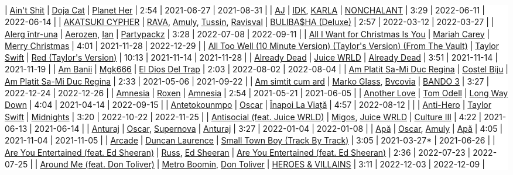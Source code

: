 | [Ain't Shit](https://open.spotify.com/track/5lAnYvAIkSDNXqfo7DyFUm) | [Doja Cat](https://open.spotify.com/artist/5cj0lLjcoR7YOSnhnX0Po5) | [Planet Her](https://open.spotify.com/album/1nAQbHeOWTfQzbOoFrvndW) | 2:54 | 2021-06-27 | 2021-08-31 |
| [AJ](https://open.spotify.com/track/5Ou602MF1F3ixu3RHcUQQN) | [IDK](https://open.spotify.com/artist/6nyKhzPeKV9pzpYN0malXP), [KARLA](https://open.spotify.com/artist/4D1GCQEpfnzrR8NLpE9FZ3) | [NONCHALANT](https://open.spotify.com/album/0MKn5w2b9Y2YBAP6UJJNOw) | 3:29 | 2022-06-11 | 2022-06-14 |
| [AKATSUKI CYPHER](https://open.spotify.com/track/0RrGT6iyMoJgAxYHf3udEO) | [RAVA](https://open.spotify.com/artist/6ocuMBOl5OFS3AViv3DnG6), [Amuly](https://open.spotify.com/artist/03eZ4y8baXNaR68hpkkDoq), [Tussin](https://open.spotify.com/artist/5DcOHhTZVih46OXGXHeSGb), [Ravisval](https://open.spotify.com/artist/05FwNBU8DxWSysdXH2c8vZ) | [BULIBA$HA \(Deluxe\)](https://open.spotify.com/album/1GaeLe3nWQikPuCQn8CJZV) | 2:57 | 2022-03-12 | 2022-03-27 |
| [Alerg într\-una](https://open.spotify.com/track/2zpalTjcoLJRodRLpptzP7) | [Aerozen](https://open.spotify.com/artist/5RqcTk3xp9dW1BLsdQ0NE9), [Ian](https://open.spotify.com/artist/0GoJXmDr5UBG8ValCZe4om) | [Partypackz](https://open.spotify.com/album/33GMnFtWbaPEn1B9XETevo) | 3:28 | 2022-07-08 | 2022-09-11 |
| [All I Want for Christmas Is You](https://open.spotify.com/track/0bYg9bo50gSsH3LtXe2SQn) | [Mariah Carey](https://open.spotify.com/artist/4iHNK0tOyZPYnBU7nGAgpQ) | [Merry Christmas](https://open.spotify.com/album/61ulfFSmmxMhc2wCdmdMkN) | 4:01 | 2021-11-28 | 2022-12-29 |
| [All Too Well \(10 Minute Version\) \(Taylor's Version\) \(From The Vault\)](https://open.spotify.com/track/5enxwA8aAbwZbf5qCHORXi) | [Taylor Swift](https://open.spotify.com/artist/06HL4z0CvFAxyc27GXpf02) | [Red \(Taylor's Version\)](https://open.spotify.com/album/6kZ42qRrzov54LcAk4onW9) | 10:13 | 2021-11-14 | 2021-11-28 |
| [Already Dead](https://open.spotify.com/track/7qM1BWAsZMTYh4BcYLb0uQ) | [Juice WRLD](https://open.spotify.com/artist/4MCBfE4596Uoi2O4DtmEMz) | [Already Dead](https://open.spotify.com/album/2aTGgm64NP8b7rVpnp8Lil) | 3:51 | 2021-11-14 | 2021-11-19 |
| [Am Banii](https://open.spotify.com/track/3psQ6Rqk5c4QK08hE1GoyI) | [Mgk666](https://open.spotify.com/artist/6yTJ8tQyoUxgf6aqbpsXhQ) | [El Dios Del Trap](https://open.spotify.com/album/3YaKO8Onav9mtrTUQE0tjX) | 2:03 | 2022-08-02 | 2022-08-04 |
| [Am Platit Sa\-Mi Duc Regina](https://open.spotify.com/track/0trAomQuEAHfBA19TPkQy1) | [Costel Biju](https://open.spotify.com/artist/71qeeXflQetBnl2rvpfgiH) | [Am Platit Sa\-Mi Duc Regina](https://open.spotify.com/album/7g6jejhSyJrGtf0KkLsNUS) | 2:33 | 2021-05-06 | 2021-09-22 |
| [Am simtit cum ard](https://open.spotify.com/track/29wM9VUnyLNFyEaHbngdxB) | [Marko Glass](https://open.spotify.com/artist/07nCYoPlXkWlhC2FHm1INS), [Bvcovia](https://open.spotify.com/artist/5CqmNRrmp3UP3NGccmlKHR) | [BANDO 3](https://open.spotify.com/album/07XMvIHjrlOH9zYUtqpL8L) | 3:27 | 2022-12-24 | 2022-12-26 |
| [Amnesia](https://open.spotify.com/track/3JhdCHaJZWnvIqFRHhQfCs) | [Roxen](https://open.spotify.com/artist/6KCxe5mJlHDJlKEXbNFLsP) | [Amnesia](https://open.spotify.com/album/5YK8V15nGoiK1QIxXfH0Yv) | 2:54 | 2021-05-21 | 2021-06-05 |
| [Another Love](https://open.spotify.com/track/7jtQIBanIiJOMS6RyCx6jZ) | [Tom Odell](https://open.spotify.com/artist/2txHhyCwHjUEpJjWrEyqyX) | [Long Way Down](https://open.spotify.com/album/0KGBW1MQtC2aFPCDUdAkdJ) | 4:04 | 2021-04-14 | 2022-09-15 |
| [Antetokounmpo](https://open.spotify.com/track/47YtkJKWNuemFKKFT3QklE) | [Oscar](https://open.spotify.com/artist/6dKPNkSEQOrRRvZz63Y47F) | [Înapoi La Viață](https://open.spotify.com/album/2N2nERQNkt2bI1xtxvPcLH) | 4:57 | 2022-08-12 |  |
| [Anti\-Hero](https://open.spotify.com/track/0V3wPSX9ygBnCm8psDIegu) | [Taylor Swift](https://open.spotify.com/artist/06HL4z0CvFAxyc27GXpf02) | [Midnights](https://open.spotify.com/album/151w1FgRZfnKZA9FEcg9Z3) | 3:20 | 2022-10-22 | 2022-11-25 |
| [Antisocial \(feat\. Juice WRLD\)](https://open.spotify.com/track/3lakLxKgelrvKBTyGwDXhX) | [Migos](https://open.spotify.com/artist/6oMuImdp5ZcFhWP0ESe6mG), [Juice WRLD](https://open.spotify.com/artist/4MCBfE4596Uoi2O4DtmEMz) | [Culture III](https://open.spotify.com/album/3uyOwJu4r3yroAkFywNFM3) | 4:22 | 2021-06-13 | 2021-06-14 |
| [Anturaj](https://open.spotify.com/track/3741dyZRKWQQZxy2dplpWp) | [Oscar](https://open.spotify.com/artist/6dKPNkSEQOrRRvZz63Y47F), [Supernova](https://open.spotify.com/artist/1vpJBCwcAMbetCwtn2KPEG) | [Anturaj](https://open.spotify.com/album/3lgIMxv01hehzGuDqfdeam) | 3:27 | 2022-01-04 | 2022-01-08 |
| [Apă](https://open.spotify.com/track/0rROUUKfzJ9Deyvvp9ebMW) | [Oscar](https://open.spotify.com/artist/6dKPNkSEQOrRRvZz63Y47F), [Amuly](https://open.spotify.com/artist/03eZ4y8baXNaR68hpkkDoq) | [Apă](https://open.spotify.com/album/2SYJyLCjDSKIXkrBXtFvCX) | 4:05 | 2021-11-04 | 2021-11-05 |
| [Arcade](https://open.spotify.com/track/1J14CdDAvBTE1AJYUOwl6C) | [Duncan Laurence](https://open.spotify.com/artist/3klZnJvYGIbWritVwQD434) | [Small Town Boy \(Track By Track\)](https://open.spotify.com/album/4fEgAL4ge9hHhxVDCUZbeF) | 3:05 | 2021-03-27\* | 2021-06-26 |
| [Are You Entertained \(feat\. Ed Sheeran\)](https://open.spotify.com/track/5bLGQqcpsz5ISWeihZfJnR) | [Russ](https://open.spotify.com/artist/1z7b1Pr1rSlvWRzsW3HOrS), [Ed Sheeran](https://open.spotify.com/artist/6eUKZXaKkcviH0Ku9w2n3V) | [Are You Entertained \(feat\. Ed Sheeran\)](https://open.spotify.com/album/1ZxzpJ4MVEbxilQfEnY0n9) | 2:36 | 2022-07-23 | 2022-07-25 |
| [Around Me \(feat\. Don Toliver\)](https://open.spotify.com/track/1SN3Ts25sR0tLwcDGLJdNh) | [Metro Boomin](https://open.spotify.com/artist/0iEtIxbK0KxaSlF7G42ZOp), [Don Toliver](https://open.spotify.com/artist/4Gso3d4CscCijv0lmajZWs) | [HEROES & VILLAINS](https://open.spotify.com/album/4gR3h0hcpE1iJH0v5bVv78) | 3:11 | 2022-12-03 | 2022-12-09 |